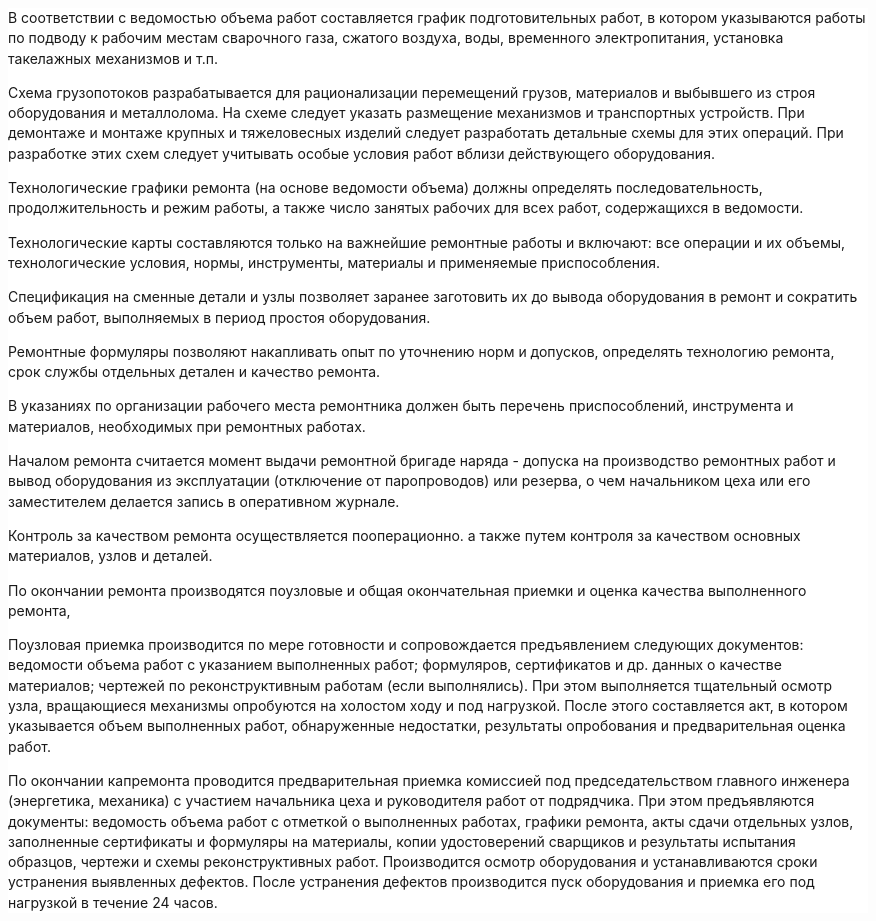 В соответствии с ведомостью объема работ составляется график подготовительных
работ, в котором указываются работы по подводу к рабочим местам сварочного
газа, сжатого воздуха, воды, временного электропитания, установка такелажных
механизмов и т.п.

Схема грузопотоков разрабатывается для рационализации перемещений грузов,
материалов и выбывшего из строя оборудования и металлолома. На схеме следует
указать размещение механизмов и транспортных устройств. При демонтаже и
монтаже крупных и тяжеловесных изделий следует разработать детальные схемы для
этих операций. При разработке этих схем следует учитывать особые условия работ
вблизи действующего оборудования.

Технологические графики ремонта (на основе ведомости объема) должны определять
последовательность, продолжительность и режим работы, а также число занятых
рабочих для всех работ, содержащихся в ведомости.

Технологические карты составляются только на важнейшие ремонтные работы и
включают: все операции и их объемы, технологические условия, нормы,
инструменты, материалы и применяемые приспособления.

Спецификация на сменные детали и узлы позволяет заранее заготовить их до
вывода оборудования в ремонт и сократить объем работ, выполняемых в период
простоя оборудования.

Ремонтные формуляры позволяют накапливать опыт по уточнению норм и допусков,
определять технологию ремонта, срок службы отдельных детален и качество
ремонта.

В указаниях по организации рабочего места ремонтника должен быть перечень
приспособлений, инструмента и материалов, необходимых при ремонтных работах.

Началом ремонта считается момент выдачи ремонтной бригаде наряда - допуска на
производство ремонтных работ и вывод оборудования из эксплуатации (отключение
от паропроводов) или резерва, о чем начальником цеха или его заместителем
делается запись в оперативном журнале.

Контроль за качеством ремонта осуществляется пооперационно. а также путем
контроля за качеством основных материалов, узлов и деталей.

По окончании ремонта производятся поузловые и общая окончательная приемки и
оценка качества выполненного ремонта,

Поузловая приемка производится по мере готовности и сопровождается
предъявлением следующих документов: ведомости объема работ с указанием
выполненных работ; формуляров, сертификатов и др. данных о качестве
материалов; чертежей по реконструктивным работам (если выполнялись). При этом
выполняется тщательный осмотр узла, вращающиеся механизмы опробуются на
холостом ходу и под нагрузкой. После этого составляется акт, в котором
указывается объем выполненных работ, обнаруженные недостатки, результаты
опробования и предварительная оценка работ.

По окончании капремонта проводится предварительная приемка комиссией под
председательством главного инженера (энергетика, механика) с участием
начальника цеха и руководителя работ от подрядчика. При этом предъявляются
документы: ведомость объема работ с отметкой о выполненных работах, графики
ремонта, акты сдачи отдельных узлов, заполненные сертификаты и формуляры на
материалы, копии удостоверений сварщиков и результаты испытания образцов,
чертежи и схемы реконструктивных работ. Производится осмотр оборудования и
устанавливаются сроки устранения выявленных дефектов. После устранения
дефектов производится пуск оборудования и приемка его под нагрузкой в течение
24 часов.
